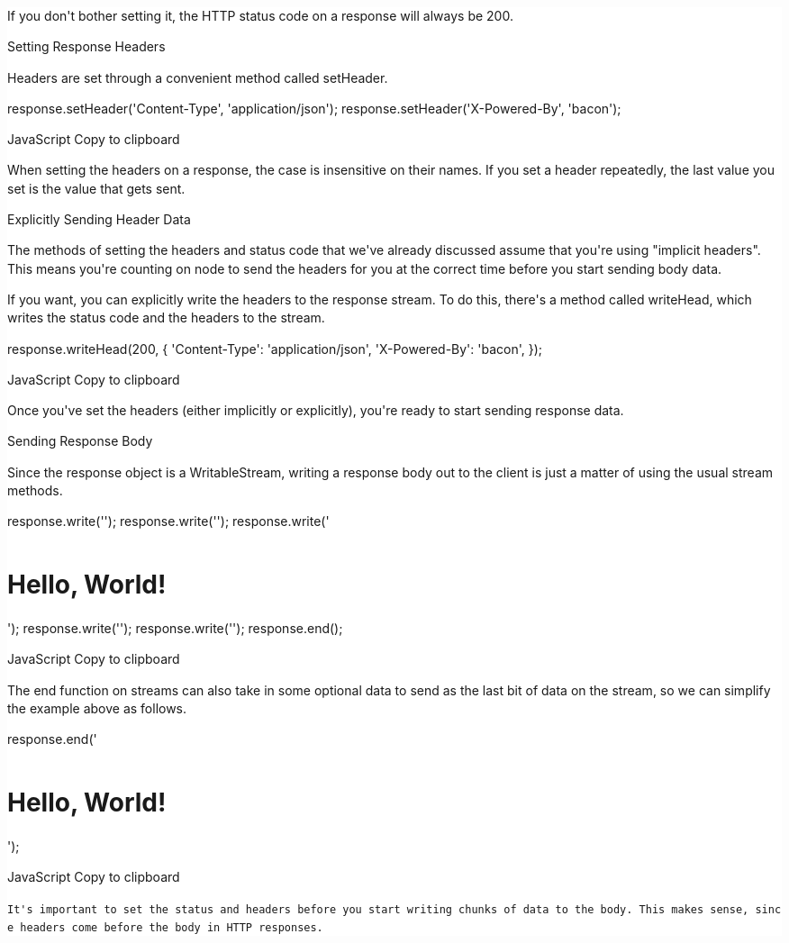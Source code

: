 If you don't bother setting it, the HTTP status code on a response will always be 200.

Setting Response Headers

Headers are set through a convenient method called setHeader.

response.setHeader('Content-Type', 'application/json');
response.setHeader('X-Powered-By', 'bacon');

JavaScript
Copy to clipboard

When setting the headers on a response, the case is insensitive on their names. If you set a header repeatedly, the last value you set is the value that gets sent.

Explicitly Sending Header Data

The methods of setting the headers and status code that we've already discussed assume that you're using "implicit headers". This means you're counting on node to send the headers for you at the correct time before you start sending body data.

If you want, you can explicitly write the headers to the response stream. To do this, there's a method called writeHead, which writes the status code and the headers to the stream.

response.writeHead(200, {
'Content-Type': 'application/json',
'X-Powered-By': 'bacon',
});

JavaScript
Copy to clipboard

Once you've set the headers (either implicitly or explicitly), you're ready to start sending response data.

Sending Response Body

Since the response object is a WritableStream, writing a response body out to the client is just a matter of using the usual stream methods.

response.write('<html>');
response.write('<body>');
response.write('<h1>Hello, World!</h1>');
response.write('</body>');
response.write('</html>');
response.end();

JavaScript
Copy to clipboard

The end function on streams can also take in some optional data to send as the last bit of data on the stream, so we can simplify the example above as follows.

response.end('<html><body><h1>Hello, World!</h1></body></html>');

JavaScript
Copy to clipboard

    It's important to set the status and headers before you start writing chunks of data to the body. This makes sense, since headers come before the body in HTTP responses.
